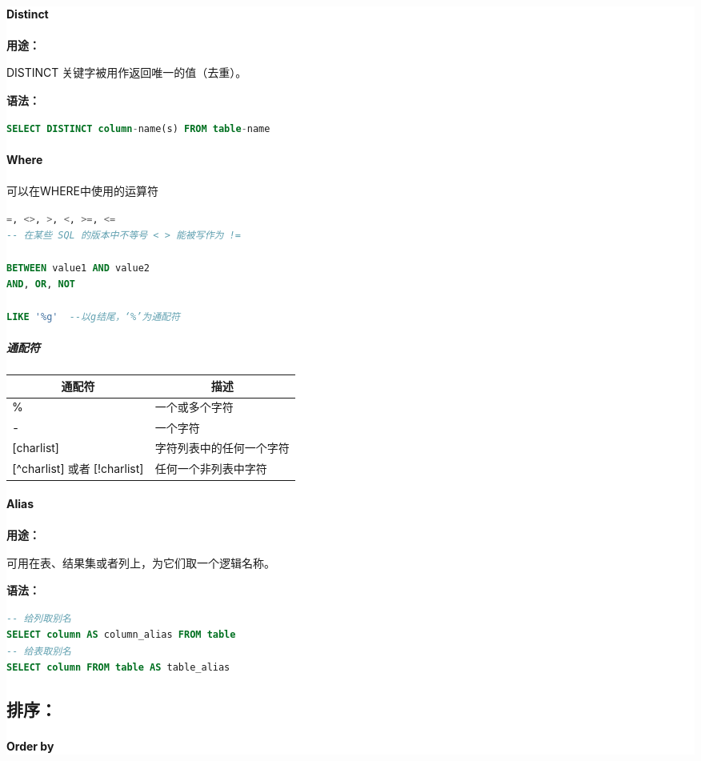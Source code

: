 

#### Distinct

**用途：**

DISTINCT 关键字被用作返回唯一的值（去重）。

**语法：**

```Sql
SELECT DISTINCT column-name(s) FROM table-name
```

#### Where

可以在WHERE中使用的运算符

```sql
=, <>, >, <, >=, <=
-- 在某些 SQL 的版本中不等号 < > 能被写作为 !=

BETWEEN value1 AND value2
AND, OR, NOT

LIKE '%g'  --以g结尾，‘%’为通配符
```

##### 通配符

| 通配符                       | 描述                     |
| ---------------------------- | ------------------------ |
| %                            | 一个或多个字符           |
| -                            | 一个字符                 |
| [charlist]                   | 字符列表中的任何一个字符 |
| [^charlist] 或者 [!charlist] | 任何一个非列表中字符     |

#### Alias

**用途：**

可用在表、结果集或者列上，为它们取一个逻辑名称。

**语法：**

```sql
-- 给列取别名
SELECT column AS column_alias FROM table
-- 给表取别名
SELECT column FROM table AS table_alias
```

## 排序：

#### Order by
